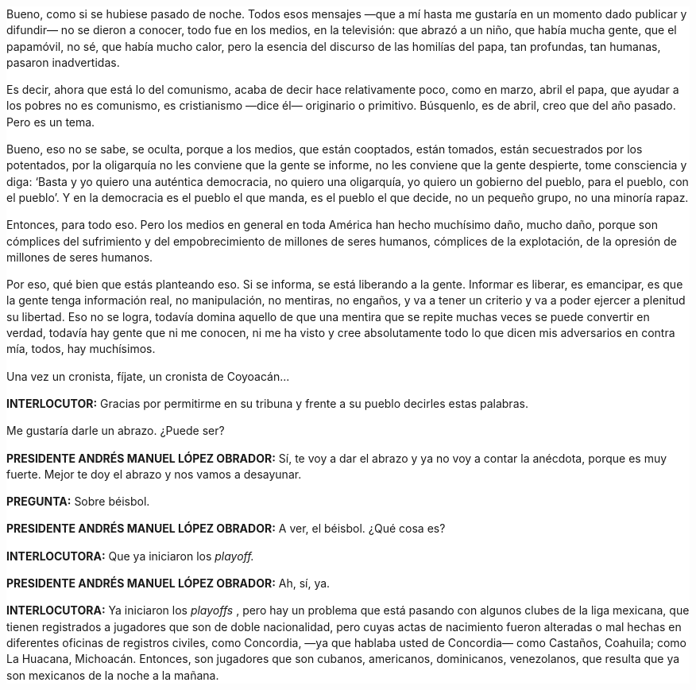 Bueno, como si se hubiese pasado de noche. Todos esos mensajes —que a mí hasta
me gustaría en un momento dado publicar y difundir— no se dieron a conocer,
todo fue en los medios, en la televisión: que abrazó a un niño, que había
mucha gente, que el papamóvil, no sé, que había mucho calor, pero la esencia
del discurso de las homilías del papa, tan profundas, tan humanas, pasaron
inadvertidas.

Es decir, ahora que está lo del comunismo, acaba de decir hace relativamente
poco, como en marzo, abril el papa, que ayudar a los pobres no es comunismo,
es cristianismo —dice él— originario o primitivo. Búsquenlo, es de abril, creo
que del año pasado. Pero es un tema.

Bueno, eso no se sabe, se oculta, porque a los medios, que están cooptados,
están tomados, están secuestrados por los potentados, por la oligarquía no les
conviene que la gente se informe, no les conviene que la gente despierte, tome
consciencia y diga: ‘Basta y yo quiero una auténtica democracia, no quiero una
oligarquía, yo quiero un gobierno del pueblo, para el pueblo, con el pueblo’.
Y en la democracia es el pueblo el que manda, es el pueblo el que decide, no
un pequeño grupo, no una minoría rapaz.

Entonces, para todo eso. Pero los medios en general en toda América han hecho
muchísimo daño, mucho daño, porque son cómplices del sufrimiento y del
empobrecimiento de millones de seres humanos, cómplices de la explotación, de
la opresión de millones de seres humanos.

Por eso, qué bien que estás planteando eso. Si se informa, se está liberando a
la gente. Informar es liberar, es emancipar, es que la gente tenga información
real, no manipulación, no mentiras, no engaños, y va a tener un criterio y va
a poder ejercer a plenitud su libertad. Eso no se logra, todavía domina
aquello de que una mentira que se repite muchas veces se puede convertir en
verdad, todavía hay gente que ni me conocen, ni me ha visto y cree
absolutamente todo lo que dicen mis adversarios en contra mía, todos, hay
muchísimos.

Una vez un cronista, fíjate, un cronista de Coyoacán...

**INTERLOCUTOR:** Gracias por permitirme en su tribuna y frente a su pueblo
decirles estas palabras.

Me gustaría darle un abrazo. ¿Puede ser?

**PRESIDENTE ANDRÉS MANUEL LÓPEZ OBRADOR:** Sí, te voy a dar el abrazo y ya no
voy a contar la anécdota, porque es muy fuerte. Mejor te doy el abrazo y nos
vamos a desayunar.

**PREGUNTA:** Sobre béisbol.

**PRESIDENTE ANDRÉS MANUEL LÓPEZ OBRADOR:** A ver, el béisbol. ¿Qué cosa es?

**INTERLOCUTORA:** Que ya iniciaron los _playoff._

**PRESIDENTE ANDRÉS MANUEL LÓPEZ OBRADOR:** Ah, sí, ya.

**INTERLOCUTORA:** Ya iniciaron los _playoffs_ , pero hay un problema que está
pasando con algunos clubes de la liga mexicana, que tienen registrados a
jugadores que son de doble nacionalidad, pero cuyas actas de nacimiento fueron
alteradas o mal hechas en diferentes oficinas de registros civiles, como
Concordia, —ya que hablaba usted de Concordia— como Castaños, Coahuila; como
La Huacana, Michoacán. Entonces, son jugadores que son cubanos, americanos,
dominicanos, venezolanos, que resulta que ya son mexicanos de la noche a la
mañana.
